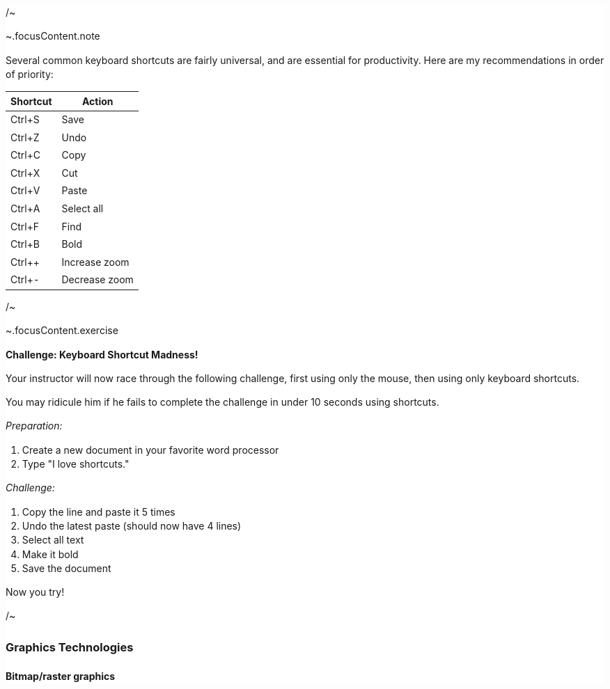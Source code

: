 /~

~.focusContent.note

Several common keyboard shortcuts are fairly universal, and are essential for productivity. Here are my recommendations in order of priority:

| Shortcut | Action        |
| -------- | ------------- |
| Ctrl+S   | Save          |
| Ctrl+Z   | Undo          |
| Ctrl+C   | Copy          |
| Ctrl+X   | Cut           |
| Ctrl+V   | Paste         |
| Ctrl+A   | Select all    |
| Ctrl+F   | Find          |
| Ctrl+B   | Bold          |
| Ctrl++   | Increase zoom |
| Ctrl+-   | Decrease zoom |

/~

~.focusContent.exercise

**Challenge: Keyboard Shortcut Madness!**

Your instructor will now race through the following challenge, first using only the mouse, then using only keyboard shortcuts.

You may ridicule him if he fails to complete the challenge in under 10 seconds using shortcuts.

_Preparation:_

1. Create a new document in your favorite word processor
1. Type "I love shortcuts."

_Challenge:_

1. Copy the line and paste it 5 times
1. Undo the latest paste (should now have 4 lines)
1. Select all text
1. Make it bold
1. Save the document

Now you try!

/~

### Graphics Technologies

#### Bitmap/raster graphics
